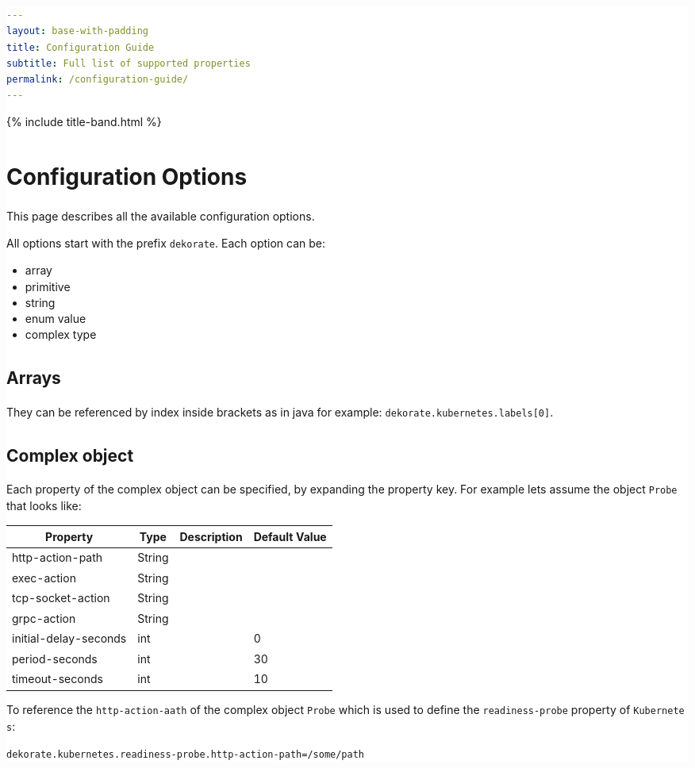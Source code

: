 ```yaml
---
layout: base-with-padding
title: Configuration Guide
subtitle: Full list of supported properties
permalink: /configuration-guide/
---
```


{% include title-band.html %}

# Configuration Options
This page describes all the available configuration options.

All options start with the prefix `dekorate`.
Each option can be:

- array
- primitive
- string
- enum value
- complex type

## Arrays
They can be referenced by index inside brackets as in java for example: `dekorate.kubernetes.labels[0]`.

## Complex object
Each property of the complex object can be specified, by expanding the property key.
For example lets assume the object `Probe` that looks like:

| Property              | Type   | Description | Default Value |
|-----------------------|--------|-------------|---------------|
| http-action-path      | String |             |               |
| exec-action           | String |             |               |
| tcp-socket-action     | String |             |               |
| grpc-action     | String |             |               |
| initial-delay-seconds | int    |             |             0 |
| period-seconds        | int    |             |            30 |
| timeout-seconds       | int    |             |            10 |


To reference the `http-action-aath` of the complex object `Probe` which is used to define the `readiness-probe` property of `Kubernetes`:

    dekorate.kubernetes.readiness-probe.http-action-path=/some/path
